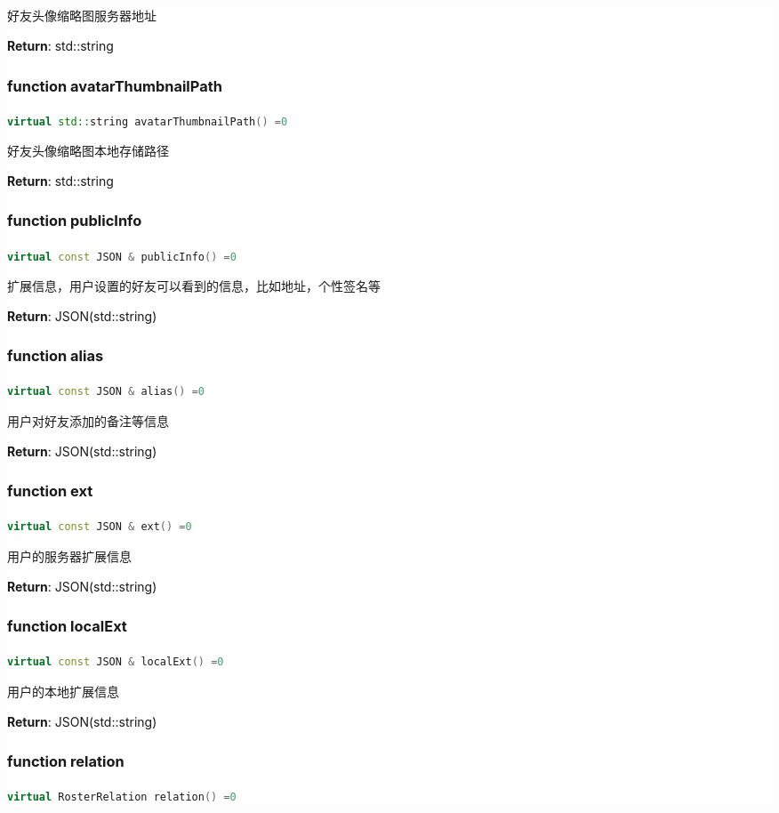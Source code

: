 好友头像缩略图服务器地址 

**Return**: std::string 

### function avatarThumbnailPath

```cpp
virtual std::string avatarThumbnailPath() =0
```

好友头像缩略图本地存储路径 

**Return**: std::string 

### function publicInfo

```cpp
virtual const JSON & publicInfo() =0
```

扩展信息，用户设置的好友可以看到的信息，比如地址，个性签名等 

**Return**: JSON(std::string) 

### function alias

```cpp
virtual const JSON & alias() =0
```

用户对好友添加的备注等信息 

**Return**: JSON(std::string) 

### function ext

```cpp
virtual const JSON & ext() =0
```

用户的服务器扩展信息 

**Return**: JSON(std::string) 

### function localExt

```cpp
virtual const JSON & localExt() =0
```

用户的本地扩展信息 

**Return**: JSON(std::string) 

### function relation

```cpp
virtual RosterRelation relation() =0
```
